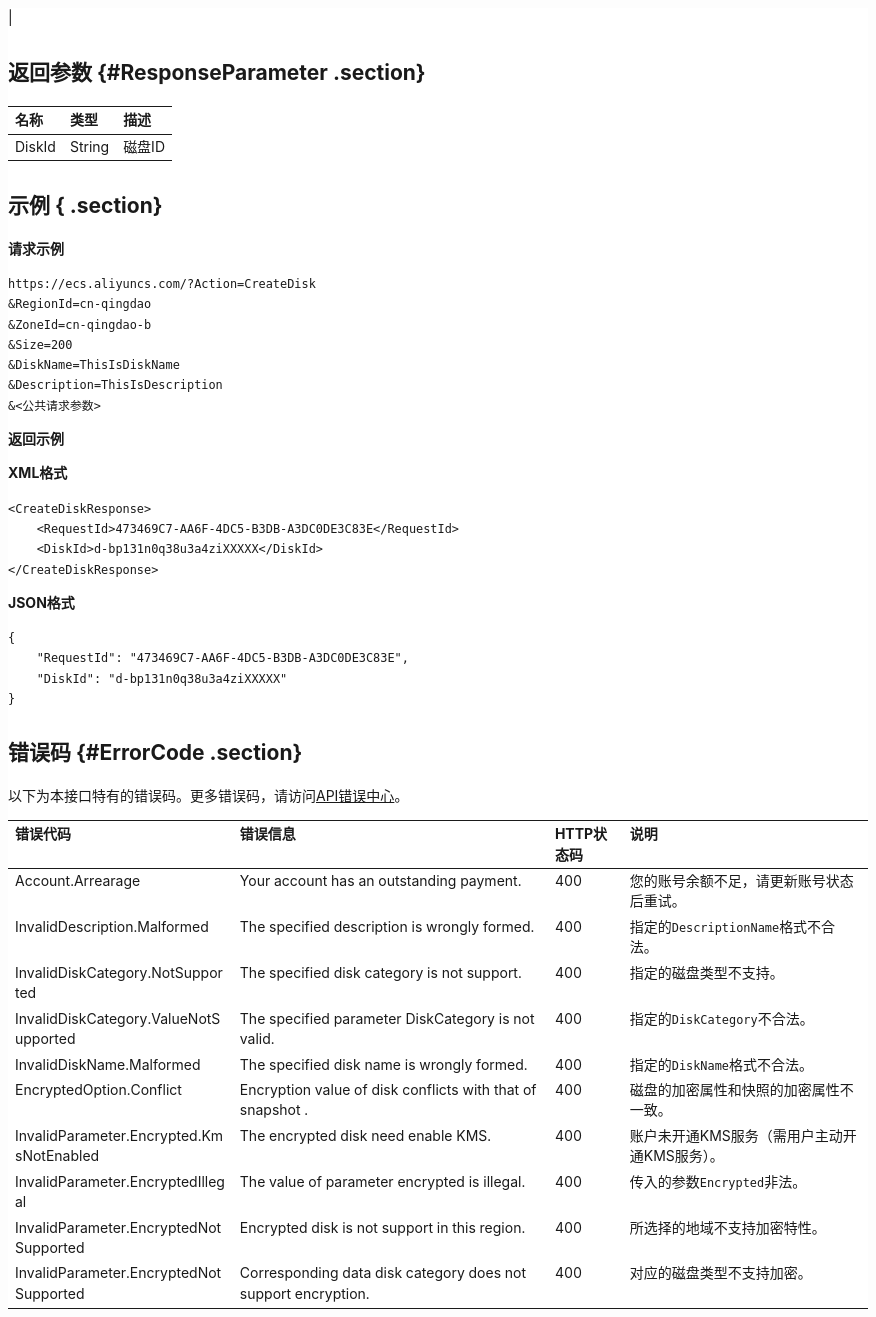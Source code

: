 |

## 返回参数 {#ResponseParameter .section}

|名称|类型|描述|
|:-|:-|:-|
|DiskId|String|磁盘ID|

## 示例 { .section}

**请求示例** 

```
https://ecs.aliyuncs.com/?Action=CreateDisk
&RegionId=cn-qingdao
&ZoneId=cn-qingdao-b
&Size=200
&DiskName=ThisIsDiskName
&Description=ThisIsDescription
&<公共请求参数>
```

**返回示例** 

**XML格式**

```
<CreateDiskResponse>
    <RequestId>473469C7-AA6F-4DC5-B3DB-A3DC0DE3C83E</RequestId>
    <DiskId>d-bp131n0q38u3a4ziXXXXX</DiskId>
</CreateDiskResponse>
```

**JSON格式** 

```
{
    "RequestId": "473469C7-AA6F-4DC5-B3DB-A3DC0DE3C83E",
    "DiskId": "d-bp131n0q38u3a4ziXXXXX"
}
```

## 错误码 {#ErrorCode .section}

以下为本接口特有的错误码。更多错误码，请访问[API错误中心](https://error-center.alibabacloud.com/status/product/Ecs)。

|错误代码|错误信息|HTTP状态码|说明|
|:---|:---|:------|:-|
|Account.Arrearage|Your account has an outstanding payment.|400|您的账号余额不足，请更新账号状态后重试。|
|InvalidDescription.Malformed|The specified description is wrongly formed.|400|指定的`DescriptionName`格式不合法。|
|InvalidDiskCategory.NotSupported|The specified disk category is not support.|400|指定的磁盘类型不支持。|
|InvalidDiskCategory.ValueNotSupported|The specified parameter DiskCategory is not valid.|400|指定的`DiskCategory`不合法。|
|InvalidDiskName.Malformed|The specified disk name is wrongly formed.|400|指定的`DiskName`格式不合法。|
|EncryptedOption.Conflict|Encryption value of disk conflicts with that of snapshot .|400|磁盘的加密属性和快照的加密属性不一致。|
|InvalidParameter.Encrypted.KmsNotEnabled|The encrypted disk need enable KMS.|400|账户未开通KMS服务（需用户主动开通KMS服务）。|
|InvalidParameter.EncryptedIllegal|The value of parameter encrypted is illegal.|400|传入的参数`Encrypted`非法。|
|InvalidParameter.EncryptedNotSupported|Encrypted disk is not support in this region.|400|所选择的地域不支持加密特性。|
|InvalidParameter.EncryptedNotSupported|Corresponding data disk category does not support encryption.|400|对应的磁盘类型不支持加密。|